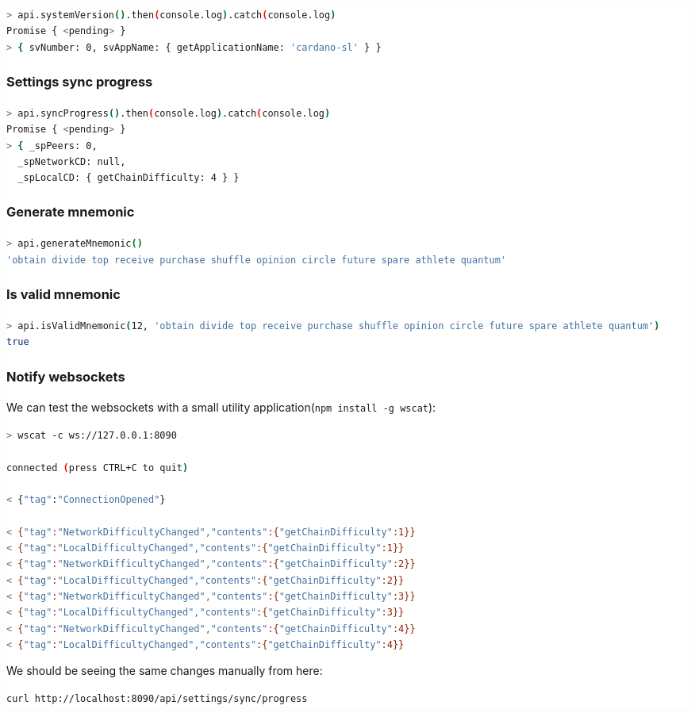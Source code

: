 ~~~bash
> api.systemVersion().then(console.log).catch(console.log)
Promise { <pending> }
> { svNumber: 0, svAppName: { getApplicationName: 'cardano-sl' } }
~~~

### Settings sync progress

~~~bash
> api.syncProgress().then(console.log).catch(console.log)
Promise { <pending> }
> { _spPeers: 0,
  _spNetworkCD: null,
  _spLocalCD: { getChainDifficulty: 4 } }
~~~

### Generate mnemonic

~~~bash
> api.generateMnemonic()
'obtain divide top receive purchase shuffle opinion circle future spare athlete quantum'
~~~

### Is valid mnemonic

~~~bash
> api.isValidMnemonic(12, 'obtain divide top receive purchase shuffle opinion circle future spare athlete quantum')
true
~~~

### Notify websockets

We can test the websockets with a small utility application(`npm install -g wscat`):
~~~bash
> wscat -c ws://127.0.0.1:8090

connected (press CTRL+C to quit)

< {"tag":"ConnectionOpened"}

< {"tag":"NetworkDifficultyChanged","contents":{"getChainDifficulty":1}}
< {"tag":"LocalDifficultyChanged","contents":{"getChainDifficulty":1}}
< {"tag":"NetworkDifficultyChanged","contents":{"getChainDifficulty":2}}
< {"tag":"LocalDifficultyChanged","contents":{"getChainDifficulty":2}}
< {"tag":"NetworkDifficultyChanged","contents":{"getChainDifficulty":3}}
< {"tag":"LocalDifficultyChanged","contents":{"getChainDifficulty":3}}
< {"tag":"NetworkDifficultyChanged","contents":{"getChainDifficulty":4}}
< {"tag":"LocalDifficultyChanged","contents":{"getChainDifficulty":4}}
~~~

We should be seeing the same changes manually from here:
~~~bash
curl http://localhost:8090/api/settings/sync/progress
~~~

